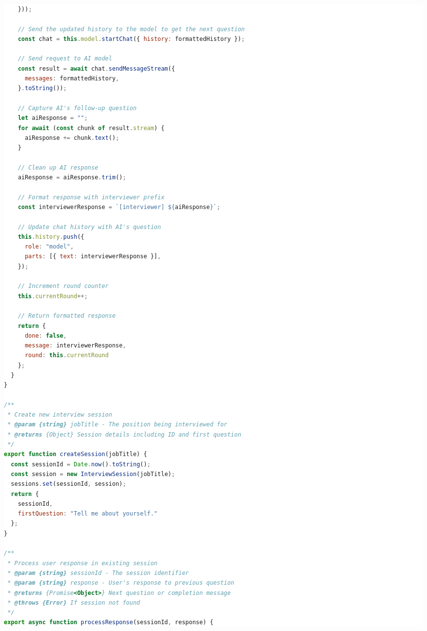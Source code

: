 ```javascript
    }));

    // Send the updated history to the model to get the next question
    const chat = this.model.startChat({ history: formattedHistory });

    // Send request to AI model
    const result = await chat.sendMessageStream({
      messages: formattedHistory,
    }.toString());

    // Capture AI's follow-up question
    let aiResponse = "";
    for await (const chunk of result.stream) {
      aiResponse += chunk.text();
    }

    // Clean up AI response
    aiResponse = aiResponse.trim();

    // Format response with interviewer prefix
    const interviewerResponse = `[interviewer] ${aiResponse}`;
    
    // Update chat history with AI's question
    this.history.push({
      role: "model",
      parts: [{ text: interviewerResponse }],
    });

    // Increment round counter
    this.currentRound++;

    // Return formatted response
    return {
      done: false,
      message: interviewerResponse,
      round: this.currentRound
    };
  }
}

/**
 * Create new interview session
 * @param {string} jobTitle - The position being interviewed for
 * @returns {Object} Session details including ID and first question
 */
export function createSession(jobTitle) {
  const sessionId = Date.now().toString();
  const session = new InterviewSession(jobTitle);
  sessions.set(sessionId, session);
  return {
    sessionId,
    firstQuestion: "Tell me about yourself."
  };
}

/**
 * Process user response in existing session
 * @param {string} sessionId - The session identifier
 * @param {string} response - User's response to previous question
 * @returns {Promise<Object>} Next question or completion message
 * @throws {Error} If session not found
 */
export async function processResponse(sessionId, response) {
```
